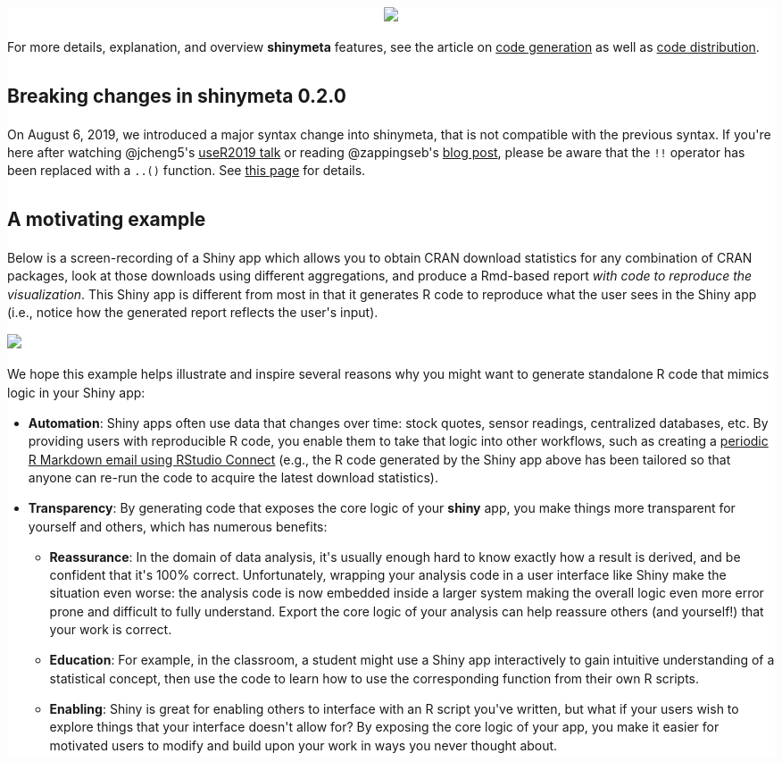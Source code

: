 <div align="center">
  <img src="https://i.imgur.com/5gNquPE.gif" width="67%" />
</div>

For more details, explanation, and overview **shinymeta** features, see the article on [code generation](https://rstudio.github.io/shinymeta/articles/code-generation.html) as well as [code distribution](https://rstudio.github.io/shinymeta/articles/code-distribution.html).

## Breaking changes in shinymeta 0.2.0

On August 6, 2019, we introduced a major syntax change into shinymeta, that is not compatible with the previous syntax. If you're here after watching @jcheng5's [useR2019 talk](https://www.youtube.com/watch?v=5KByRC6eqC8) or reading @zappingseb's [blog post](https://towardsdatascience.com/shinymeta-a-revolution-for-reproducibility-bfda6b329f68), please be aware that the `!!` operator has been replaced with a `..()` function. See [this page](https://github.com/rstudio/shinymeta/wiki/Syntax-changes-for-shinymeta-0.2.0) for details.

## A motivating example

Below is a screen-recording of a Shiny app which allows you to obtain CRAN download statistics for any combination of CRAN packages, look at those downloads using different aggregations, and produce a Rmd-based report _with code to reproduce the visualization_. This Shiny app is different from most in that it generates R code to reproduce what the user sees in the Shiny app (i.e., notice how the generated report reflects the user's input).

<img src="https://i.imgur.com/DJCCRiP.gif" />

We hope this example helps illustrate and inspire several reasons why you might want to generate standalone R code that mimics logic in your Shiny app:

* **Automation**: Shiny apps often use data that changes over time: stock quotes, sensor readings, centralized databases, etc. By providing users with reproducible R code, you enable them to take that logic into other workflows, such as creating a [periodic R Markdown email using RStudio Connect](https://docs.rstudio.com/connect/1.7.4/user/r-markdown-schedule.html) (e.g., the R code generated by the Shiny app above has been tailored so that anyone can re-run the code to acquire the latest download statistics).

* **Transparency**: By generating code that exposes the core logic of your **shiny** app, you make things more transparent for yourself and others, which has numerous benefits:

    * **Reassurance**: In the domain of data analysis, it's usually enough hard to know exactly how a result is derived, and be confident that it's 100% correct. Unfortunately, wrapping your analysis code in a user interface like Shiny make the situation even worse: the analysis code is now embedded inside a larger system making the overall logic even more error prone and difficult to fully understand. Export the core logic of your analysis can help reassure others (and yourself!) that your work is correct.
    
    * **Education**: For example, in the classroom, a student might use a Shiny app interactively to gain intuitive understanding of a statistical concept, then use the code to learn how to use the corresponding function from their own R scripts.
    
    * **Enabling**: Shiny is great for enabling others to interface with an R script you've written, but what if your users wish to explore things that your interface doesn't allow for? By exposing the core logic of your app, you make it easier for motivated users to modify and build upon your work in ways you never thought about.
    